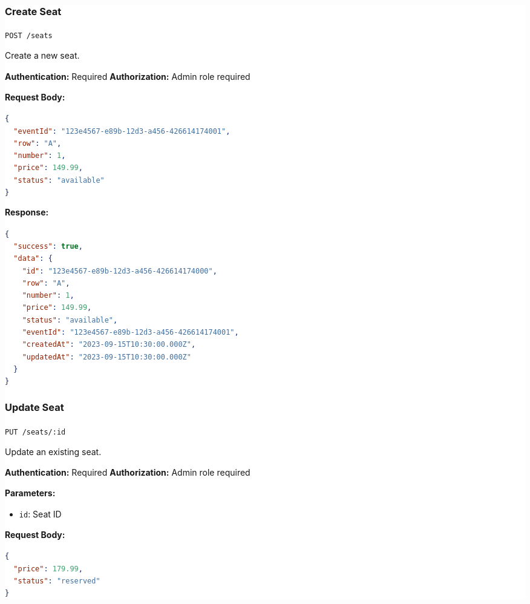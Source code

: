 ### Create Seat

```
POST /seats
```

Create a new seat.

**Authentication:** Required
**Authorization:** Admin role required

**Request Body:**

```json
{
  "eventId": "123e4567-e89b-12d3-a456-426614174001",
  "row": "A",
  "number": 1,
  "price": 149.99,
  "status": "available"
}
```

**Response:**

```json
{
  "success": true,
  "data": {
    "id": "123e4567-e89b-12d3-a456-426614174000",
    "row": "A",
    "number": 1,
    "price": 149.99,
    "status": "available",
    "eventId": "123e4567-e89b-12d3-a456-426614174001",
    "createdAt": "2023-09-15T10:30:00.000Z",
    "updatedAt": "2023-09-15T10:30:00.000Z"
  }
}
```

### Update Seat

```
PUT /seats/:id
```

Update an existing seat.

**Authentication:** Required
**Authorization:** Admin role required

**Parameters:**
- `id`: Seat ID

**Request Body:**

```json
{
  "price": 179.99,
  "status": "reserved"
}
```
